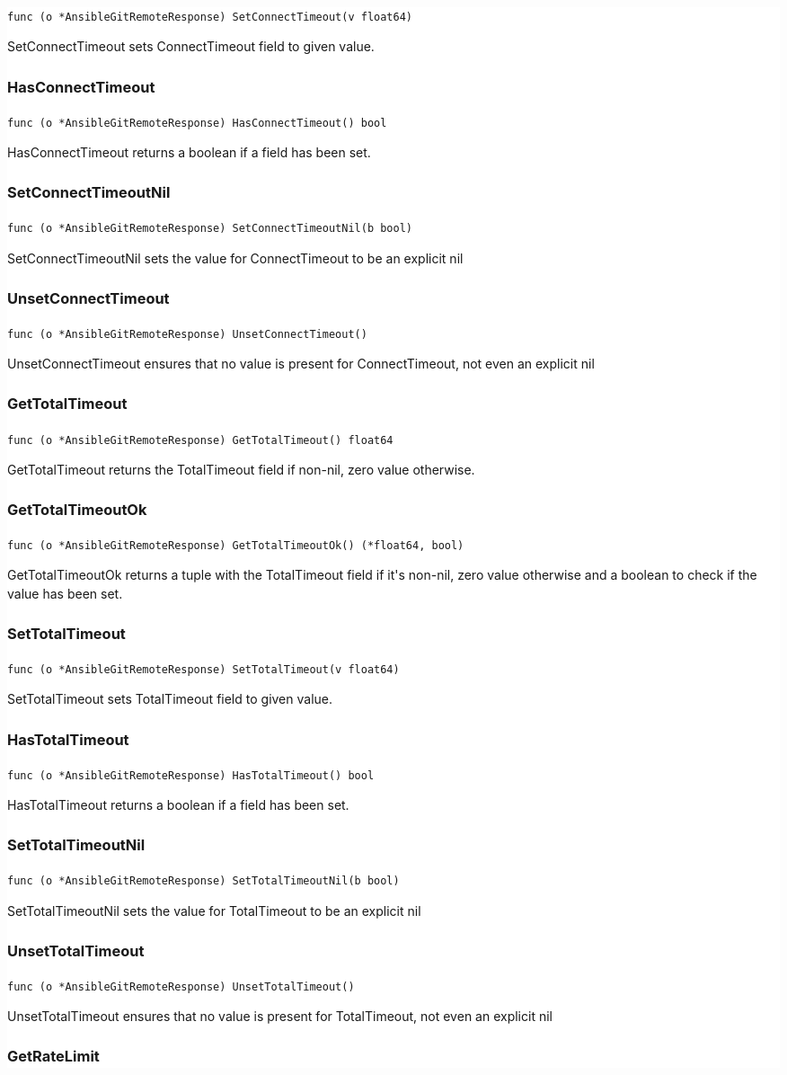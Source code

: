 `func (o *AnsibleGitRemoteResponse) SetConnectTimeout(v float64)`

SetConnectTimeout sets ConnectTimeout field to given value.

### HasConnectTimeout

`func (o *AnsibleGitRemoteResponse) HasConnectTimeout() bool`

HasConnectTimeout returns a boolean if a field has been set.

### SetConnectTimeoutNil

`func (o *AnsibleGitRemoteResponse) SetConnectTimeoutNil(b bool)`

 SetConnectTimeoutNil sets the value for ConnectTimeout to be an explicit nil

### UnsetConnectTimeout
`func (o *AnsibleGitRemoteResponse) UnsetConnectTimeout()`

UnsetConnectTimeout ensures that no value is present for ConnectTimeout, not even an explicit nil
### GetTotalTimeout

`func (o *AnsibleGitRemoteResponse) GetTotalTimeout() float64`

GetTotalTimeout returns the TotalTimeout field if non-nil, zero value otherwise.

### GetTotalTimeoutOk

`func (o *AnsibleGitRemoteResponse) GetTotalTimeoutOk() (*float64, bool)`

GetTotalTimeoutOk returns a tuple with the TotalTimeout field if it's non-nil, zero value otherwise
and a boolean to check if the value has been set.

### SetTotalTimeout

`func (o *AnsibleGitRemoteResponse) SetTotalTimeout(v float64)`

SetTotalTimeout sets TotalTimeout field to given value.

### HasTotalTimeout

`func (o *AnsibleGitRemoteResponse) HasTotalTimeout() bool`

HasTotalTimeout returns a boolean if a field has been set.

### SetTotalTimeoutNil

`func (o *AnsibleGitRemoteResponse) SetTotalTimeoutNil(b bool)`

 SetTotalTimeoutNil sets the value for TotalTimeout to be an explicit nil

### UnsetTotalTimeout
`func (o *AnsibleGitRemoteResponse) UnsetTotalTimeout()`

UnsetTotalTimeout ensures that no value is present for TotalTimeout, not even an explicit nil
### GetRateLimit
